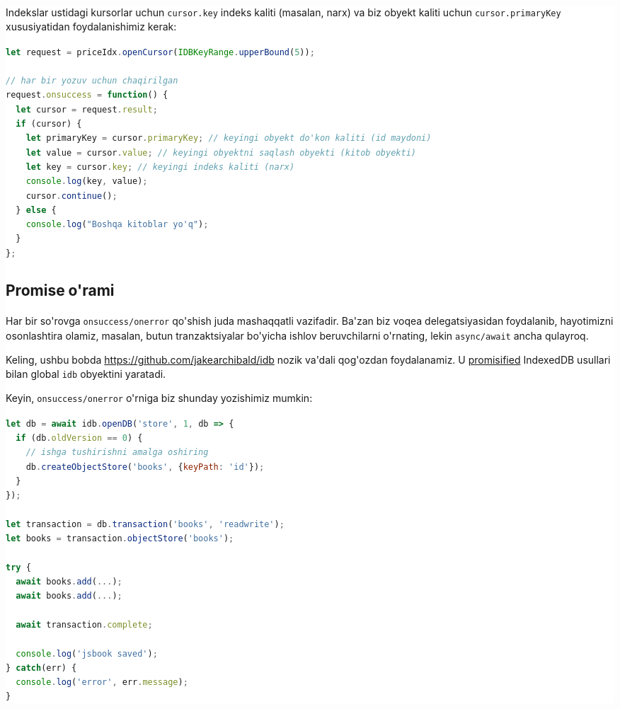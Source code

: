 Indekslar ustidagi kursorlar uchun `cursor.key` indeks kaliti (masalan, narx) va biz obyekt kaliti uchun `cursor.primaryKey` xususiyatidan foydalanishimiz kerak:

```js
let request = priceIdx.openCursor(IDBKeyRange.upperBound(5));

// har bir yozuv uchun chaqirilgan
request.onsuccess = function() {
  let cursor = request.result;
  if (cursor) {
    let primaryKey = cursor.primaryKey; // keyingi obyekt do'kon kaliti (id maydoni)
    let value = cursor.value; // keyingi obyektni saqlash obyekti (kitob obyekti)
    let key = cursor.key; // keyingi indeks kaliti (narx)
    console.log(key, value);
    cursor.continue();
  } else {
    console.log("Boshqa kitoblar yo'q");
  }
};
```

## Promise o'rami

Har bir so'rovga `onsuccess/onerror` qo'shish juda mashaqqatli vazifadir. Ba'zan biz voqea delegatsiyasidan foydalanib, hayotimizni osonlashtira olamiz, masalan, butun tranzaktsiyalar bo'yicha ishlov beruvchilarni o'rnating, lekin `async/await` ancha qulayroq.

Keling, ushbu bobda <https://github.com/jakearchibald/idb> nozik va'dali qog'ozdan foydalanamiz. U [promisified](info:promisify) IndexedDB usullari bilan global `idb` obyektini yaratadi.

Keyin, `onsuccess/onerror` o'rniga biz shunday yozishimiz mumkin:

```js
let db = await idb.openDB('store', 1, db => {
  if (db.oldVersion == 0) {
    // ishga tushirishni amalga oshiring
    db.createObjectStore('books', {keyPath: 'id'});
  }
});

let transaction = db.transaction('books', 'readwrite');
let books = transaction.objectStore('books');

try {
  await books.add(...);
  await books.add(...);

  await transaction.complete;

  console.log('jsbook saved');
} catch(err) {
  console.log('error', err.message);
}
```
